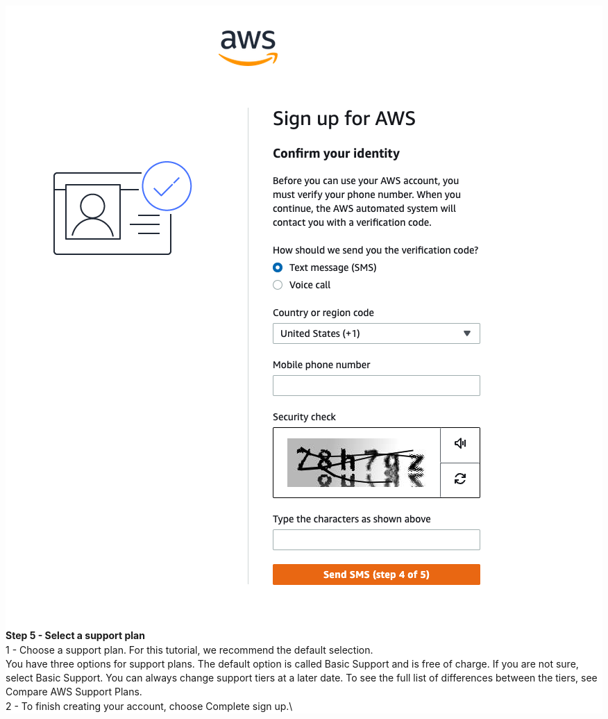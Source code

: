 ![Confirm your identity](../media/image_1.5.PNG)

**Step 5 - Select a support plan**\
1 - Choose a support plan. For this tutorial, we recommend the default selection.\
You have three options for support plans. The default option is called Basic Support and is free of charge. If you are not sure, select Basic Support. You can always change support tiers at a later date. 
To see the full list of differences between the tiers, see Compare AWS Support Plans.\
2 - To finish creating your account, choose Complete sign up.\